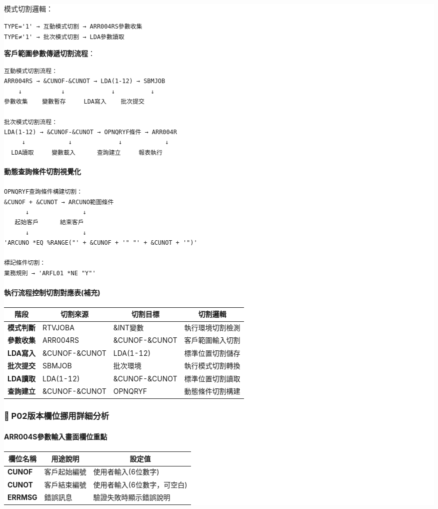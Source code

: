 模式切割邏輯：
```
TYPE='1' → 互動模式切割 → ARR004RS參數收集
TYPE≠'1' → 批次模式切割 → LDA參數讀取
```

**客戶範圍參數傳遞切割流程**：
```
互動模式切割流程：
ARR004RS → &CUNOF-&CUNOT → LDA(1-12) → SBMJOB
    ↓           ↓             ↓          ↓
參數收集    變數暫存     LDA寫入    批次提交

批次模式切割流程：
LDA(1-12) → &CUNOF-&CUNOT → OPNQRYF條件 → ARR004R
     ↓            ↓             ↓            ↓
  LDA讀取     變數載入      查詢建立     報表執行
```

#### 動態查詢條件切割視覺化
```
OPNQRYF查詢條件構建切割：
&CUNOF + &CUNOT → ARCUNO範圍條件
      ↓               ↓
   起始客戶      結束客戶
      ↓               ↓
'ARCUNO *EQ %RANGE("' + &CUNOF + '" "' + &CUNOT + '")'

標記條件切割：
業務規則 → 'ARFL01 *NE "Y"'
```

#### 執行流程控制切割對應表(補充)
| 階段 | 切割來源 | 切割目標 | 切割邏輯 |
|------|----------|----------|----------|
| **模式判斷** | RTVJOBA | &INT變數 | 執行環境切割檢測 |
| **參數收集** | ARR004RS | &CUNOF-&CUNOT | 客戶範圍輸入切割 |
| **LDA寫入** | &CUNOF-&CUNOT | LDA(1-12) | 標準位置切割儲存 |
| **批次提交** | SBMJOB | 批次環境 | 執行模式切割轉換 |
| **LDA讀取** | LDA(1-12) | &CUNOF-&CUNOT | 標準位置切割讀取 |
| **查詢建立** | &CUNOF-&CUNOT | OPNQRYF | 動態條件切割構建 |

### 🎯 P02版本欄位挪用詳細分析

#### ARR004S參數輸入畫面欄位重點
| 欄位名稱 | 用途說明 | 設定值 |
|----------|----------|--------|
| **CUNOF** | 客戶起始編號 | 使用者輸入(6位數字) |
| **CUNOT** | 客戶結束編號 | 使用者輸入(6位數字，可空白) |
| **ERRMSG** | 錯誤訊息 | 驗證失敗時顯示錯誤說明 |
